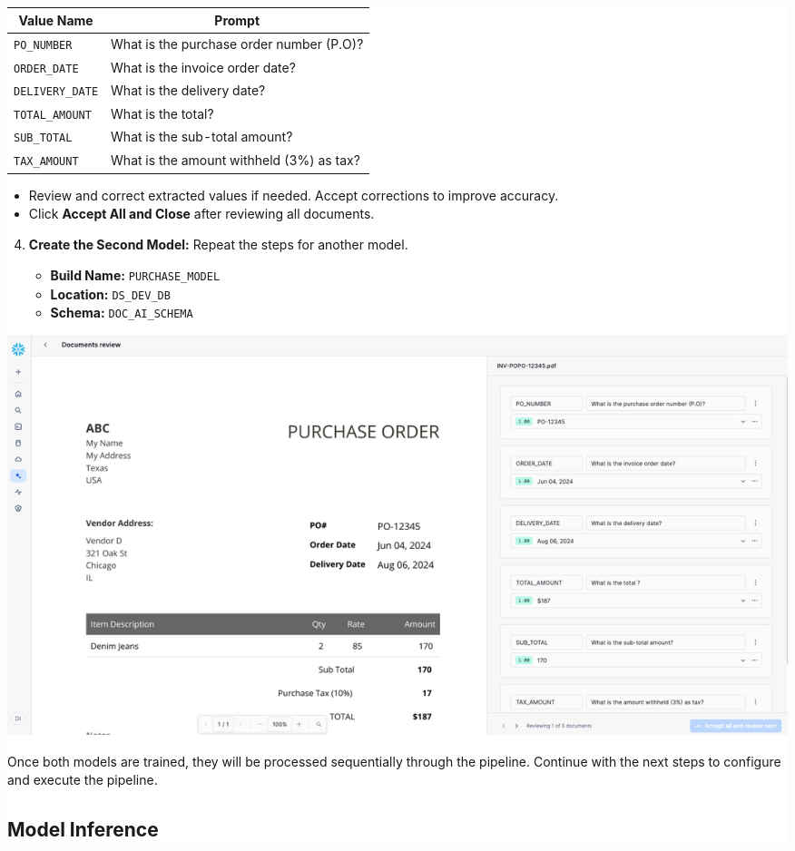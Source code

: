   | **Value Name**  | **Prompt** |
   |---------------|------------------------------------------------|
   | `PO_NUMBER`   | What is the purchase order number (P.O)?       |
   | `ORDER_DATE`  | What is the invoice order date?                 |
   | `DELIVERY_DATE` | What is the delivery date?                   |
   | `TOTAL_AMOUNT` | What is the total?                            |
   | `SUB_TOTAL`   | What is the sub-total amount?                  |
   | `TAX_AMOUNT`  | What is the amount withheld (3%) as tax?       |

   - Review and correct extracted values if needed. Accept corrections to improve accuracy.
   - Click **Accept All and Close** after reviewing all documents.

4. **Create the Second Model:** Repeat the steps for another model.

   - **Build Name:** `PURCHASE_MODEL`
   - **Location:** `DS_DEV_DB`
   - **Schema:** `DOC_AI_SCHEMA`

![Doc_AI](assets/doc_ai_screen.png)


Once both models are trained, they will be processed sequentially through the pipeline. Continue with the next steps to configure and execute the pipeline.


## Model Inference

